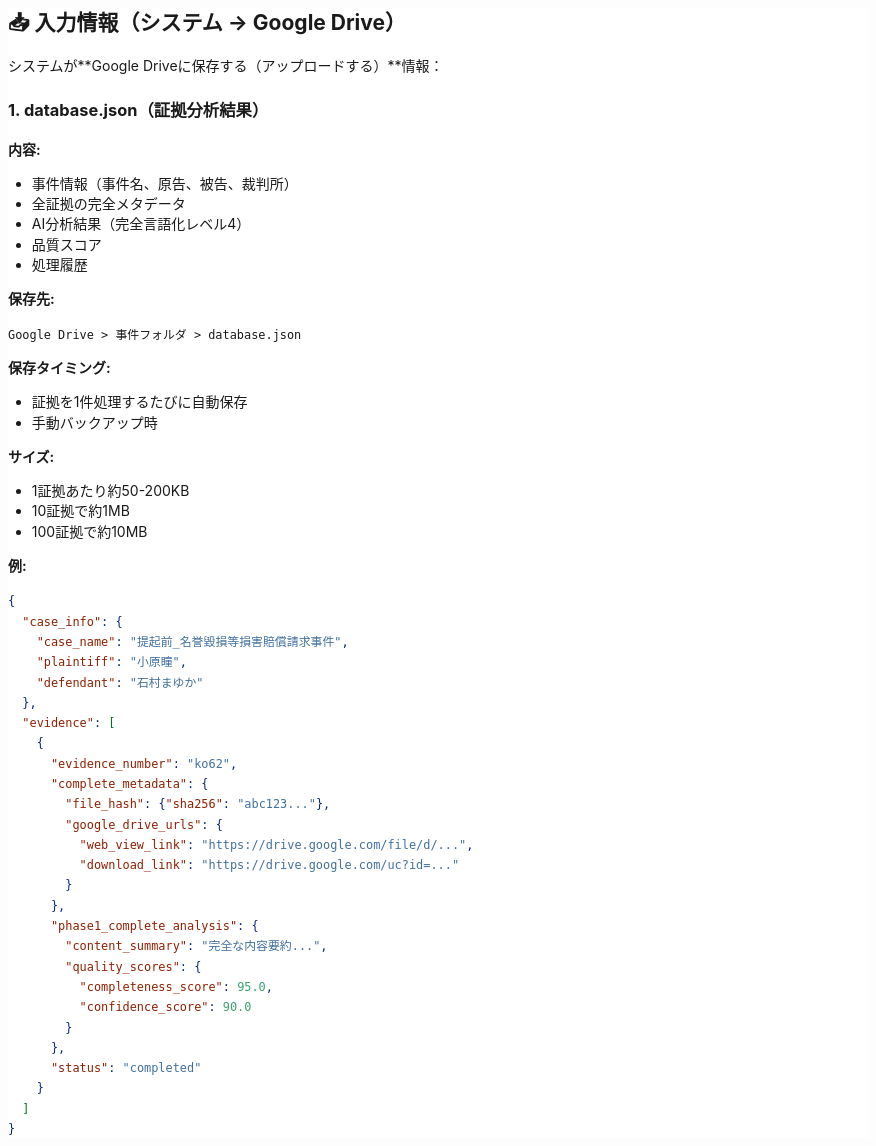 
## 📥 入力情報（システム → Google Drive）

システムが**Google Driveに保存する（アップロードする）**情報：

### 1. database.json（証拠分析結果）

**内容:**
- 事件情報（事件名、原告、被告、裁判所）
- 全証拠の完全メタデータ
- AI分析結果（完全言語化レベル4）
- 品質スコア
- 処理履歴

**保存先:**
```
Google Drive > 事件フォルダ > database.json
```

**保存タイミング:**
- 証拠を1件処理するたびに自動保存
- 手動バックアップ時

**サイズ:**
- 1証拠あたり約50-200KB
- 10証拠で約1MB
- 100証拠で約10MB

**例:**
```json
{
  "case_info": {
    "case_name": "提起前_名誉毀損等損害賠償請求事件",
    "plaintiff": "小原瞳",
    "defendant": "石村まゆか"
  },
  "evidence": [
    {
      "evidence_number": "ko62",
      "complete_metadata": {
        "file_hash": {"sha256": "abc123..."},
        "google_drive_urls": {
          "web_view_link": "https://drive.google.com/file/d/...",
          "download_link": "https://drive.google.com/uc?id=..."
        }
      },
      "phase1_complete_analysis": {
        "content_summary": "完全な内容要約...",
        "quality_scores": {
          "completeness_score": 95.0,
          "confidence_score": 90.0
        }
      },
      "status": "completed"
    }
  ]
}
```
